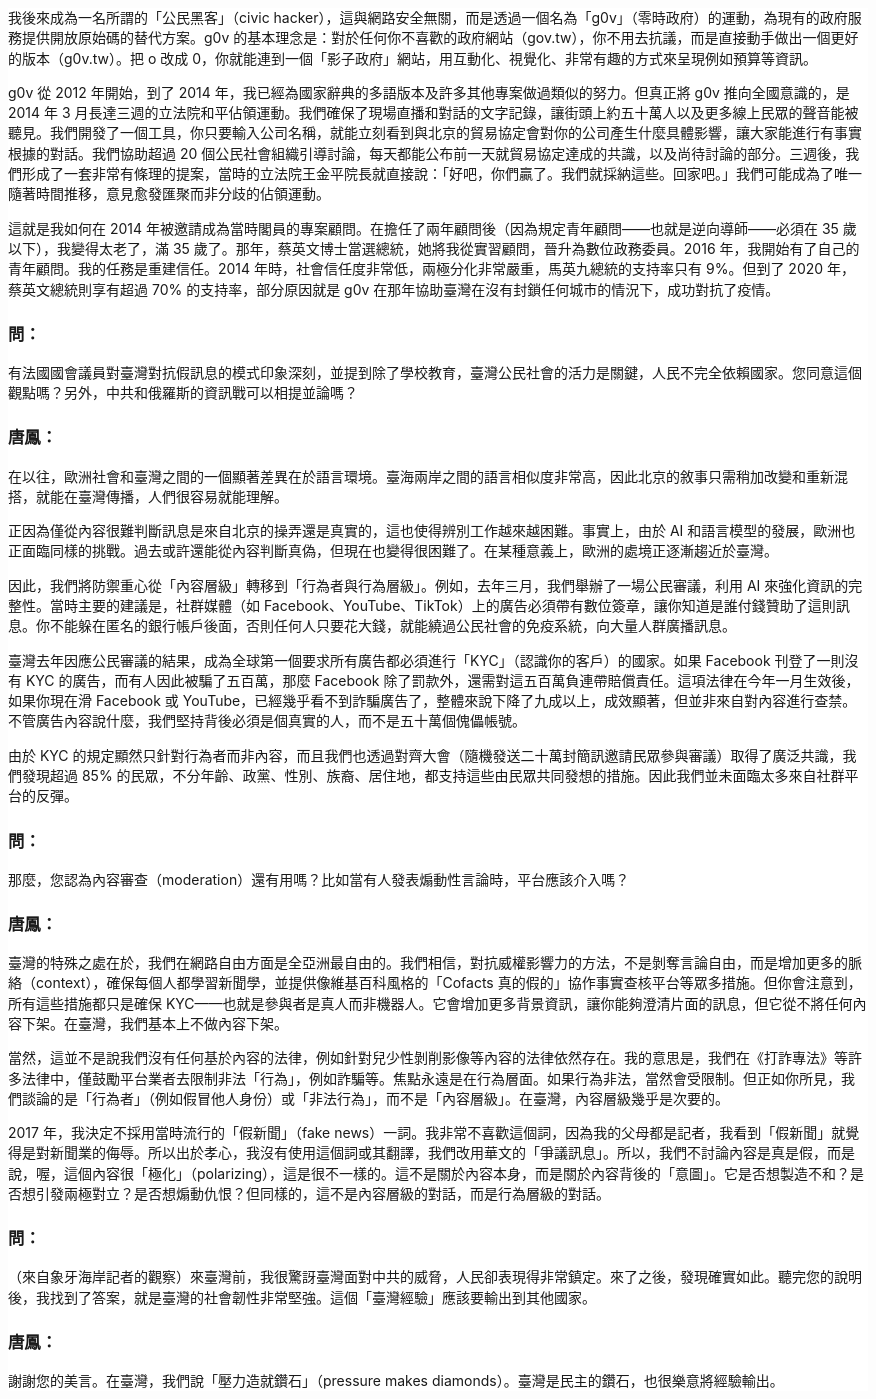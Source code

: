 我後來成為一名所謂的「公民黑客」（civic hacker），這與網路安全無關，而是透過一個名為「g0v」（零時政府）的運動，為現有的政府服務提供開放原始碼的替代方案。g0v 的基本理念是：對於任何你不喜歡的政府網站（gov.tw），你不用去抗議，而是直接動手做出一個更好的版本（g0v.tw）。把 o 改成 0，你就能連到一個「影子政府」網站，用互動化、視覺化、非常有趣的方式來呈現例如預算等資訊。

g0v 從 2012 年開始，到了 2014 年，我已經為國家辭典的多語版本及許多其他專案做過類似的努力。但真正將 g0v 推向全國意識的，是 2014 年 3 月長達三週的立法院和平佔領運動。我們確保了現場直播和對話的文字記錄，讓街頭上約五十萬人以及更多線上民眾的聲音能被聽見。我們開發了一個工具，你只要輸入公司名稱，就能立刻看到與北京的貿易協定會對你的公司產生什麼具體影響，讓大家能進行有事實根據的對話。我們協助超過 20 個公民社會組織引導討論，每天都能公布前一天就貿易協定達成的共識，以及尚待討論的部分。三週後，我們形成了一套非常有條理的提案，當時的立法院王金平院長就直接說：「好吧，你們贏了。我們就採納這些。回家吧。」我們可能成為了唯一隨著時間推移，意見愈發匯聚而非分歧的佔領運動。

這就是我如何在 2014 年被邀請成為當時閣員的專案顧問。在擔任了兩年顧問後（因為規定青年顧問——也就是逆向導師——必須在 35 歲以下），我變得太老了，滿 35 歲了。那年，蔡英文博士當選總統，她將我從實習顧問，晉升為數位政務委員。2016 年，我開始有了自己的青年顧問。我的任務是重建信任。2014 年時，社會信任度非常低，兩極分化非常嚴重，馬英九總統的支持率只有 9%。但到了 2020 年，蔡英文總統則享有超過 70% 的支持率，部分原因就是 g0v 在那年協助臺灣在沒有封鎖任何城市的情況下，成功對抗了疫情。

### 問：
有法國國會議員對臺灣對抗假訊息的模式印象深刻，並提到除了學校教育，臺灣公民社會的活力是關鍵，人民不完全依賴國家。您同意這個觀點嗎？另外，中共和俄羅斯的資訊戰可以相提並論嗎？

### 唐鳳：
在以往，歐洲社會和臺灣之間的一個顯著差異在於語言環境。臺海兩岸之間的語言相似度非常高，因此北京的敘事只需稍加改變和重新混搭，就能在臺灣傳播，人們很容易就能理解。

正因為僅從內容很難判斷訊息是來自北京的操弄還是真實的，這也使得辨別工作越來越困難。事實上，由於 AI 和語言模型的發展，歐洲也正面臨同樣的挑戰。過去或許還能從內容判斷真偽，但現在也變得很困難了。在某種意義上，歐洲的處境正逐漸趨近於臺灣。

因此，我們將防禦重心從「內容層級」轉移到「行為者與行為層級」。例如，去年三月，我們舉辦了一場公民審議，利用 AI 來強化資訊的完整性。當時主要的建議是，社群媒體（如 Facebook、YouTube、TikTok）上的廣告必須帶有數位簽章，讓你知道是誰付錢贊助了這則訊息。你不能躲在匿名的銀行帳戶後面，否則任何人只要花大錢，就能繞過公民社會的免疫系統，向大量人群廣播訊息。

臺灣去年因應公民審議的結果，成為全球第一個要求所有廣告都必須進行「KYC」（認識你的客戶）的國家。如果 Facebook 刊登了一則沒有 KYC 的廣告，而有人因此被騙了五百萬，那麼 Facebook 除了罰款外，還需對這五百萬負連帶賠償責任。這項法律在今年一月生效後，如果你現在滑 Facebook 或 YouTube，已經幾乎看不到詐騙廣告了，整體來說下降了九成以上，成效顯著，但並非來自對內容進行查禁。不管廣告內容說什麼，我們堅持背後必須是個真實的人，而不是五十萬個傀儡帳號。

由於 KYC 的規定顯然只針對行為者而非內容，而且我們也透過對齊大會（隨機發送二十萬封簡訊邀請民眾參與審議）取得了廣泛共識，我們發現超過 85% 的民眾，不分年齡、政黨、性別、族裔、居住地，都支持這些由民眾共同發想的措施。因此我們並未面臨太多來自社群平台的反彈。

### 問：
那麼，您認為內容審查（moderation）還有用嗎？比如當有人發表煽動性言論時，平台應該介入嗎？

### 唐鳳：
臺灣的特殊之處在於，我們在網路自由方面是全亞洲最自由的。我們相信，對抗威權影響力的方法，不是剝奪言論自由，而是增加更多的脈絡（context），確保每個人都學習新聞學，並提供像維基百科風格的「Cofacts 真的假的」協作事實查核平台等眾多措施。但你會注意到，所有這些措施都只是確保 KYC——也就是參與者是真人而非機器人。它會增加更多背景資訊，讓你能夠澄清片面的訊息，但它從不將任何內容下架。在臺灣，我們基本上不做內容下架。

當然，這並不是說我們沒有任何基於內容的法律，例如針對兒少性剝削影像等內容的法律依然存在。我的意思是，我們在《打詐專法》等許多法律中，僅鼓勵平台業者去限制非法「行為」，例如詐騙等。焦點永遠是在行為層面。如果行為非法，當然會受限制。但正如你所見，我們談論的是「行為者」（例如假冒他人身份）或「非法行為」，而不是「內容層級」。在臺灣，內容層級幾乎是次要的。

2017 年，我決定不採用當時流行的「假新聞」（fake news）一詞。我非常不喜歡這個詞，因為我的父母都是記者，我看到「假新聞」就覺得是對新聞業的侮辱。所以出於孝心，我沒有使用這個詞或其翻譯，我們改用華文的「爭議訊息」。所以，我們不討論內容是真是假，而是說，喔，這個內容很「極化」（polarizing），這是很不一樣的。這不是關於內容本身，而是關於內容背後的「意圖」。它是否想製造不和？是否想引發兩極對立？是否想煽動仇恨？但同樣的，這不是內容層級的對話，而是行為層級的對話。

### 問：
（來自象牙海岸記者的觀察）來臺灣前，我很驚訝臺灣面對中共的威脅，人民卻表現得非常鎮定。來了之後，發現確實如此。聽完您的說明後，我找到了答案，就是臺灣的社會韌性非常堅強。這個「臺灣經驗」應該要輸出到其他國家。

### 唐鳳：
謝謝您的美言。在臺灣，我們說「壓力造就鑽石」（pressure makes diamonds）。臺灣是民主的鑽石，也很樂意將經驗輸出。
